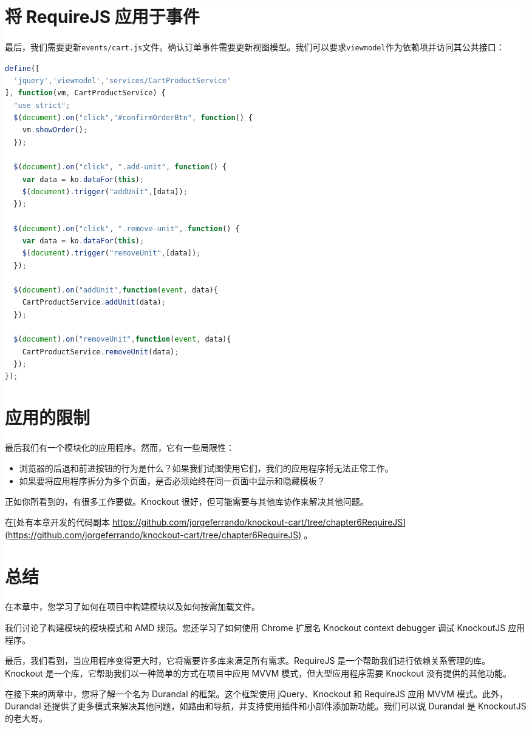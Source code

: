 # 将 RequireJS 应用于事件

最后，我们需要更新`events/cart.js`文件。确认订单事件需要更新视图模型。我们可以要求`viewmodel`作为依赖项并访问其公共接口：

```js
define([
  'jquery','viewmodel','services/CartProductService'
], function(vm, CartProductService) {
  "use strict";
  $(document).on("click","#confirmOrderBtn", function() {
    vm.showOrder();
  });

  $(document).on("click", ".add-unit", function() {
    var data = ko.dataFor(this);
    $(document).trigger("addUnit",[data]);
  });

  $(document).on("click", ".remove-unit", function() {
    var data = ko.dataFor(this);
    $(document).trigger("removeUnit",[data]);
  });

  $(document).on("addUnit",function(event, data){
    CartProductService.addUnit(data);
  });

  $(document).on("removeUnit",function(event, data){
    CartProductService.removeUnit(data);
  });
});
```

# 应用的限制

最后我们有一个模块化的应用程序。然而，它有一些局限性：

*   浏览器的后退和前进按钮的行为是什么？如果我们试图使用它们，我们的应用程序将无法正常工作。
*   如果要将应用程序拆分为多个页面，是否必须始终在同一页面中显示和隐藏模板？

正如你所看到的，有很多工作要做。Knockout 很好，但可能需要与其他库协作来解决其他问题。

在[处有本章开发的代码副本 https://github.com/jorgeferrando/knockout-cart/tree/chapter6RequireJS](https://github.com/jorgeferrando/knockout-cart/tree/chapter6RequireJS) 。

# 总结

在本章中，您学习了如何在项目中构建模块以及如何按需加载文件。

我们讨论了构建模块的模块模式和 AMD 规范。您还学习了如何使用 Chrome 扩展名 Knockout context debugger 调试 KnockoutJS 应用程序。

最后，我们看到，当应用程序变得更大时，它将需要许多库来满足所有需求。RequireJS 是一个帮助我们进行依赖关系管理的库。Knockout 是一个库，它帮助我们以一种简单的方式在项目中应用 MVVM 模式，但大型应用程序需要 Knockout 没有提供的其他功能。

在接下来的两章中，您将了解一个名为 Durandal 的框架。这个框架使用 jQuery、Knockout 和 RequireJS 应用 MVVM 模式。此外，Durandal 还提供了更多模式来解决其他问题，如路由和导航，并支持使用插件和小部件添加新功能。我们可以说 Durandal 是 KnockoutJS 的老大哥。